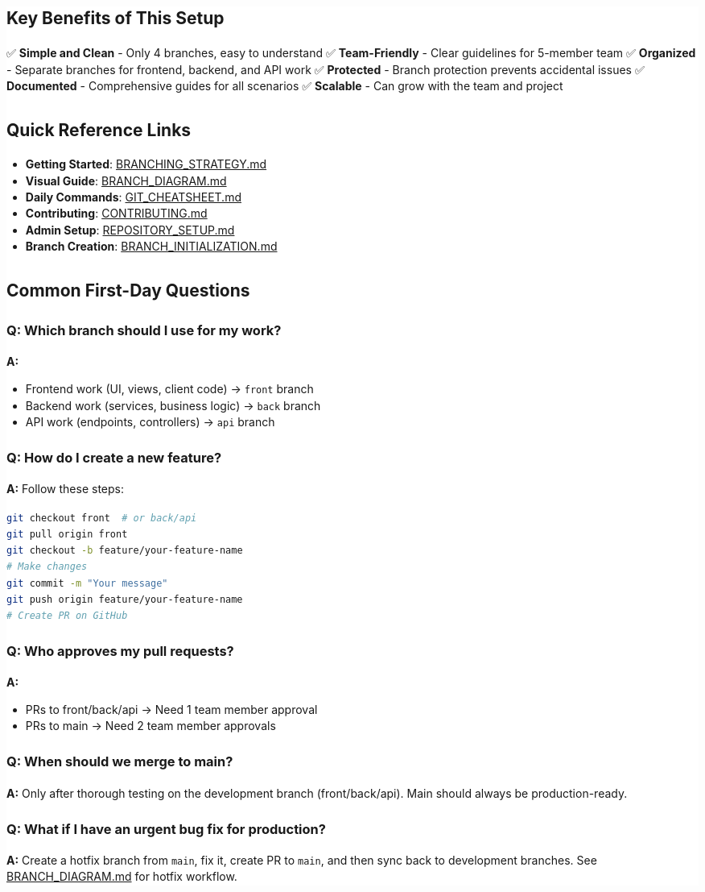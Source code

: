 ## Key Benefits of This Setup

✅ **Simple and Clean** - Only 4 branches, easy to understand
✅ **Team-Friendly** - Clear guidelines for 5-member team
✅ **Organized** - Separate branches for frontend, backend, and API work
✅ **Protected** - Branch protection prevents accidental issues
✅ **Documented** - Comprehensive guides for all scenarios
✅ **Scalable** - Can grow with the team and project

## Quick Reference Links

- **Getting Started**: [BRANCHING_STRATEGY.md](BRANCHING_STRATEGY.md)
- **Visual Guide**: [BRANCH_DIAGRAM.md](BRANCH_DIAGRAM.md)
- **Daily Commands**: [GIT_CHEATSHEET.md](GIT_CHEATSHEET.md)
- **Contributing**: [CONTRIBUTING.md](CONTRIBUTING.md)
- **Admin Setup**: [REPOSITORY_SETUP.md](REPOSITORY_SETUP.md)
- **Branch Creation**: [BRANCH_INITIALIZATION.md](BRANCH_INITIALIZATION.md)

## Common First-Day Questions

### Q: Which branch should I use for my work?
**A:** 
- Frontend work (UI, views, client code) → `front` branch
- Backend work (services, business logic) → `back` branch
- API work (endpoints, controllers) → `api` branch

### Q: How do I create a new feature?
**A:** Follow these steps:
```bash
git checkout front  # or back/api
git pull origin front
git checkout -b feature/your-feature-name
# Make changes
git commit -m "Your message"
git push origin feature/your-feature-name
# Create PR on GitHub
```

### Q: Who approves my pull requests?
**A:**
- PRs to front/back/api → Need 1 team member approval
- PRs to main → Need 2 team member approvals

### Q: When should we merge to main?
**A:** Only after thorough testing on the development branch (front/back/api). Main should always be production-ready.

### Q: What if I have an urgent bug fix for production?
**A:** Create a hotfix branch from `main`, fix it, create PR to `main`, and then sync back to development branches. See [BRANCH_DIAGRAM.md](BRANCH_DIAGRAM.md) for hotfix workflow.
